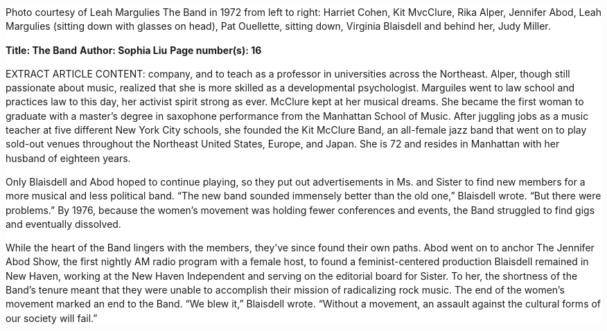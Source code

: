 Photo courtesy of Leah Margulies
The Band in 1972 from left to right: Harriet Cohen, 
Kit MvcClure, Rika Alper, Jennifer Abod, Leah 
Margulies (sitting down with glasses on head), Pat 
Ouellette, sitting down, Virginia Blaisdell and 
behind her, Judy Miller.



**Title: The Band**
**Author: Sophia Liu**
**Page number(s): 16**

EXTRACT ARTICLE CONTENT:
company, and to teach as a professor in 
universities across the Northeast. Alper, 
though still passionate about music, realized that she is more skilled as a developmental psychologist. Marguiles went 
to law school and practices law to this 
day, her activist spirit strong as ever. 
McClure kept at her musical dreams. 
She became the first woman to graduate 
with a master’s degree in saxophone performance from the Manhattan School 
of Music. After juggling jobs as a music 
teacher at five different New York City 
schools, she founded the Kit McClure 
Band, an all-female jazz band that went 
on to play sold-out venues throughout 
the Northeast United States, Europe, and 
Japan. She is 72 and resides in Manhattan 
with her husband of eighteen years. 


Only Blaisdell and Abod hoped to 
continue playing, so they put out advertisements in Ms. and Sister to find new 
members for a more musical and less 
political band. “The new band sounded 
immensely better than the old one,” 
Blaisdell wrote. “But there were problems.” By 1976, because the women’s 
movement was holding fewer conferences and events, the Band struggled to 
find gigs and eventually dissolved. 


While the heart of the Band lingers 
with the members, they’ve since found 
their own paths. Abod went on to anchor 
The Jennifer Abod Show, the first nightly 
AM radio program with a female host, 
to found a feminist-centered production 
Blaisdell remained in New Haven, 
working at the New Haven Independent 
and serving on the editorial board for 
Sister. To her, the shortness of the Band’s 
tenure meant that they were unable to 
accomplish their mission of radicalizing rock music. The end of the women’s 
movement marked an end to the Band. 
“We blew it,” Blaisdell wrote. “Without a 
movement, an assault against the cultural 
forms of our society will fail.” 
